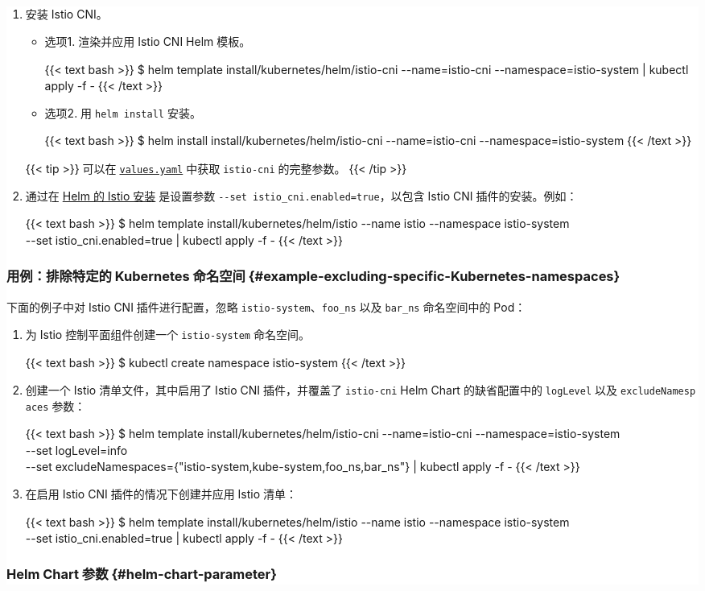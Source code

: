 1.  安装 Istio CNI。

    *  选项1.  渲染并应用 Istio CNI Helm 模板。

        {{< text bash >}}
        $ helm template install/kubernetes/helm/istio-cni --name=istio-cni --namespace=istio-system | kubectl apply -f -
        {{< /text >}}

    *  选项2.  用 `helm install` 安装。

        {{< text bash >}}
        $ helm install install/kubernetes/helm/istio-cni --name=istio-cni --namespace=istio-system
        {{< /text >}}

    {{< tip >}}
    可以在 [`values.yaml`](https://github.com/istio/cni/blob/master/deployments/kubernetes/install/helm/istio-cni/values.yaml) 中获取 `istio-cni` 的完整参数。
    {{< /tip >}}

1.  通过在 [Helm 的 Istio 安装](/zh/docs/setup/kubernetes/install/helm/) 是设置参数 `--set istio_cni.enabled=true`，以包含 Istio CNI 插件的安装。例如：

    {{< text bash >}}
    $ helm template install/kubernetes/helm/istio --name istio --namespace istio-system \
      --set istio_cni.enabled=true | kubectl apply -f -
    {{< /text >}}

### 用例：排除特定的 Kubernetes 命名空间 {#example-excluding-specific-Kubernetes-namespaces}

下面的例子中对 Istio CNI 插件进行配置，忽略 `istio-system`、`foo_ns` 以及 `bar_ns` 命名空间中的 Pod：

1.  为 Istio 控制平面组件创建一个 `istio-system` 命名空间。

    {{< text bash >}}
    $ kubectl create namespace istio-system
    {{< /text >}}

1. 创建一个 Istio 清单文件，其中启用了 Istio CNI 插件，并覆盖了 `istio-cni` Helm Chart 的缺省配置中的 `logLevel` 以及 `excludeNamespaces` 参数：

    {{< text bash >}}
    $ helm template install/kubernetes/helm/istio-cni --name=istio-cni --namespace=istio-system \
    --set logLevel=info \
    --set excludeNamespaces={"istio-system,kube-system,foo_ns,bar_ns"} | kubectl apply -f -
    {{< /text >}}

1.  在启用 Istio CNI 插件的情况下创建并应用 Istio 清单：

    {{< text bash >}}
    $ helm template install/kubernetes/helm/istio --name istio --namespace istio-system \
    --set istio_cni.enabled=true | kubectl apply -f -
    {{< /text >}}

### Helm Chart 参数 {#helm-chart-parameter}
